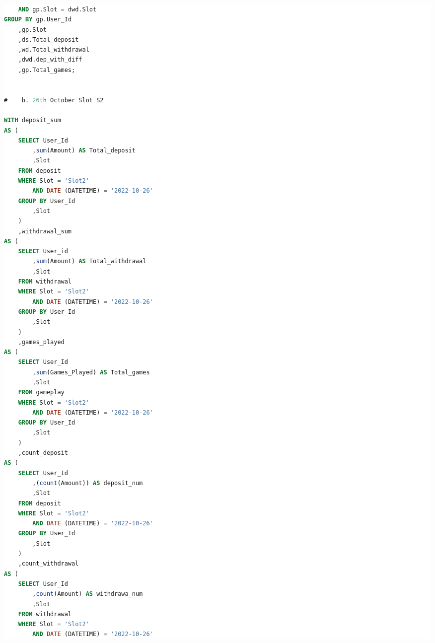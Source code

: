 ```sql
	AND gp.Slot = dwd.Slot
GROUP BY gp.User_Id
	,gp.Slot
	,ds.Total_deposit
	,wd.Total_withdrawal
	,dwd.dep_with_diff
	,gp.Total_games;


#    b. 26th October Slot S2

WITH deposit_sum
AS (
	SELECT User_Id
		,sum(Amount) AS Total_deposit
		,Slot
	FROM deposit
	WHERE Slot = 'Slot2'
		AND DATE (DATETIME) = '2022-10-26'
	GROUP BY User_Id
		,Slot
	)
	,withdrawal_sum
AS (
	SELECT User_id
		,sum(Amount) AS Total_withdrawal
		,Slot
	FROM withdrawal
	WHERE Slot = 'Slot2'
		AND DATE (DATETIME) = '2022-10-26'
	GROUP BY User_Id
		,Slot
	)
	,games_played
AS (
	SELECT User_Id
		,sum(Games_Played) AS Total_games
		,Slot
	FROM gameplay
	WHERE Slot = 'Slot2'
		AND DATE (DATETIME) = '2022-10-26'
	GROUP BY User_Id
		,Slot
	)
	,count_deposit
AS (
	SELECT User_Id
		,(count(Amount)) AS deposit_num
		,Slot
	FROM deposit
	WHERE Slot = 'Slot2'
		AND DATE (DATETIME) = '2022-10-26'
	GROUP BY User_Id
		,Slot
	)
	,count_withdrawal
AS (
	SELECT User_Id
		,count(Amount) AS withdrawa_num
		,Slot
	FROM withdrawal
	WHERE Slot = 'Slot2'
		AND DATE (DATETIME) = '2022-10-26'
```